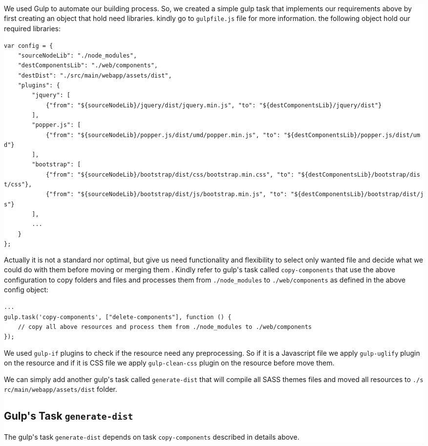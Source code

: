 We used Gulp to automate our building process. So, we created a simple gulp task that implements our requirements above by first
creating an object that hold need libraries. kindly go to `gulpfile.js` file for more information.
the following object hold our required libraries:
```
var config = {
    "sourceNodeLib": "./node_modules",
    "destComponentsLib": "./web/components",
    "destDist": "./src/main/webapp/assets/dist",
    "plugins": {
        "jquery": [
            {"from": "${sourceNodeLib}/jquery/dist/jquery.min.js", "to": "${destComponentsLib}/jquery/dist"}
        ],
        "popper.js": [
            {"from": "${sourceNodeLib}/popper.js/dist/umd/popper.min.js", "to": "${destComponentsLib}/popper.js/dist/umd"}
        ],
        "bootstrap": [
            {"from": "${sourceNodeLib}/bootstrap/dist/css/bootstrap.min.css", "to": "${destComponentsLib}/bootstrap/dist/css"},
            {"from": "${sourceNodeLib}/bootstrap/dist/js/bootstrap.min.js", "to": "${destComponentsLib}/bootstrap/dist/js"}
        ],
        ...
    }
};
```

Actually it is not a standard nor optimal, but give us need functionality and flexibility to select only wanted file
and decide what we could do with them before moving or merging them . Kindly refer to gulp's task called `copy-components`
that use the above configuration to copy folders and files and processes them from `./node_modules` to `./web/components`
as defined in the above config object:
```
...
gulp.task('copy-components', ["delete-components"], function () {
    // copy all above resources and process them from ./node_modules to ./web/components
});
```
We used `gulp-if` plugins to check if the resource need any preprocessing. So if it is a Javascript file we apply `gulp-uglify` plugin
on the resource and if it is CSS file we apply `gulp-clean-css` plugin on the resource before move them.

We can simply add another gulp's task called `generate-dist` that will compile all SASS themes files and moved all resources
to `./src/main/webapp/assets/dist` folder.

## Gulp's Task `generate-dist`
The gulp's task `generate-dist` depends on task `copy-components` described in details above.
